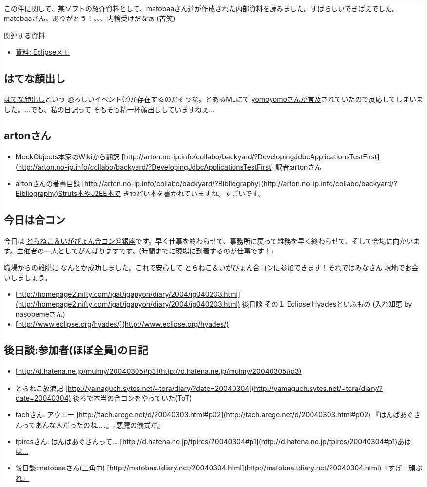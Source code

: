 この件に関して、某ソフトの紹介資料として、[matobaa](http://matobaa.tdiary.net/)さん達が作成された内部資料を読みました。すばらしいできばえでした。matobaaさん、ありがとう！、、、内輪受けだなぁ (苦笑)

関連する資料

* [資料: Eclipseメモ](../memo/memoeclipse.html)

## はてな顔出し

[はてな顔出し](http://d.hatena.ne.jp/keyword/%A4%CF%A4%C6%A4%CA%B4%E9%BD%D0%A4%B7)という 恐ろしいイベント(?)が存在するのだそうな。とあるMLにて [yomoyomoさんが言及](http://d.hatena.ne.jp/yomoyomo/20040303)されていたので反応してしまいました。…でも、私の日記って そもそも精一杯顔出ししていますねぇ… 

## artonさん

* MockObjects本家の[Wiki](http://d.hatena.ne.jp/keyword/Wiki)から翻訳
  [http://arton.no-ip.info/collabo/backyard/?DevelopingJdbcApplicationsTestFirst](http://arton.no-ip.info/collabo/backyard/?DevelopingJdbcApplicationsTestFirst)
  訳者:artonさん
  
* artonさんの著書目録
  [http://arton.no-ip.info/collabo/backyard/?Bibliography](http://arton.no-ip.info/collabo/backyard/?Bibliography)Struts本やJ2EE本で きわどい本を書かれていますね。すごいです。

## 今日は合コン

今日は [とらねこ＆いがぴょん合コン＠銀座](ig040203.html)です。早く仕事を終わらせて、事務所に戻って雑務を早く終わらせて、そして会場に向かいます。主催者の一人としてがんばりますです。(時間までに現場に到着するのが仕事です！)

職場からの離脱に なんとか成功しました。これで安心して とらねこ＆いがぴょん合コンに参加できます！それではみなさん 現地でお会いしましょう。

* [http://homepage2.nifty.com/igat/igapyon/diary/2004/ig040203.html](http://homepage2.nifty.com/igat/igapyon/diary/2004/ig040203.html)
後日談 その１
Eclipse Hyadesといふもの (入れ知恵 by nasobemeさん)
* [http://www.eclipse.org/hyades/](http://www.eclipse.org/hyades/)

## 後日談:参加者(ほぼ全員)の日記

* [http://d.hatena.ne.jp/muimy/20040305#p3](http://d.hatena.ne.jp/muimy/20040305#p3)
  
* とらねこ放浪記
  [http://yamaguch.sytes.net/~tora/diary/?date=20040304](http://yamaguch.sytes.net/~tora/diary/?date=20040304)
  後ろで本当の合コンをやっていた(ToT)
  
* tachさん: アウエー
  [http://tach.arege.net/d/20040303.html#p02](http://tach.arege.net/d/20040303.html#p02)
  『はんばあぐさんってあんな人だったのね…．』『悪魔の儀式だ』
  
* tpircsさん: はんばあぐさんって…
  [http://d.hatena.ne.jp/tpircs/20040304#p1](http://d.hatena.ne.jp/tpircs/20040304#p1)あはは…
  
* 後日談:matobaaさん(三角巾)
  [http://matobaa.tdiary.net/20040304.html](http://matobaa.tdiary.net/20040304.html)『すげー顔ぶれ』

